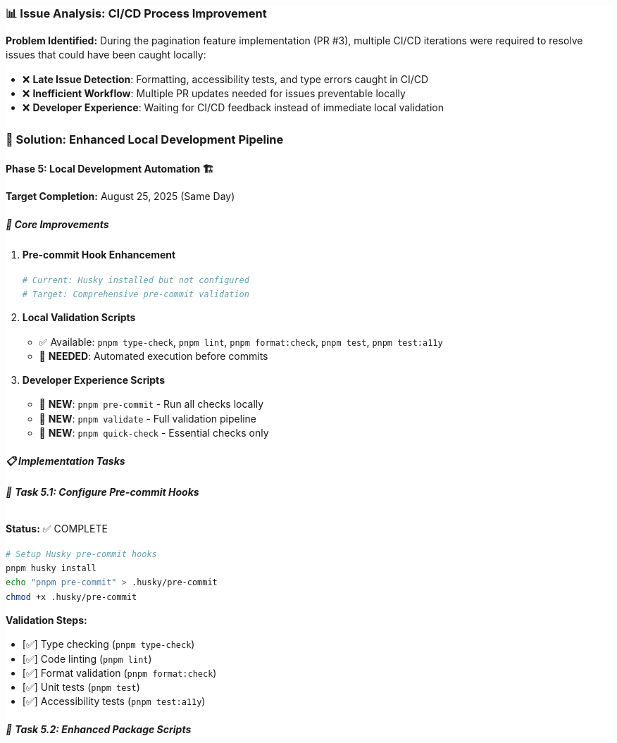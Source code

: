 ### 📊 Issue Analysis: CI/CD Process Improvement

**Problem Identified:**
During the pagination feature implementation (PR #3), multiple CI/CD iterations were required to resolve issues that could have been caught locally:

- ❌ **Late Issue Detection**: Formatting, accessibility tests, and type errors caught in CI/CD
- ❌ **Inefficient Workflow**: Multiple PR updates needed for issues preventable locally
- ❌ **Developer Experience**: Waiting for CI/CD feedback instead of immediate local validation

### 🚀 Solution: Enhanced Local Development Pipeline

#### **Phase 5: Local Development Automation** 🏗️

**Target Completion:** August 25, 2025 (Same Day)

##### 🎯 Core Improvements

1. **Pre-commit Hook Enhancement**

   ```bash
   # Current: Husky installed but not configured
   # Target: Comprehensive pre-commit validation
   ```

2. **Local Validation Scripts**
   - ✅ Available: `pnpm type-check`, `pnpm lint`, `pnpm format:check`, `pnpm test`, `pnpm test:a11y`
   - 🔄 **NEEDED**: Automated execution before commits

3. **Developer Experience Scripts**
   - 🔄 **NEW**: `pnpm pre-commit` - Run all checks locally
   - 🔄 **NEW**: `pnpm validate` - Full validation pipeline
   - 🔄 **NEW**: `pnpm quick-check` - Essential checks only

##### 📋 Implementation Tasks

###### 🔧 **Task 5.1: Configure Pre-commit Hooks**

**Status:** ✅ COMPLETE

```bash
# Setup Husky pre-commit hooks
pnpm husky install
echo "pnpm pre-commit" > .husky/pre-commit
chmod +x .husky/pre-commit
```

**Validation Steps:**

- [✅] Type checking (`pnpm type-check`)
- [✅] Code linting (`pnpm lint`)
- [✅] Format validation (`pnpm format:check`)
- [✅] Unit tests (`pnpm test`)
- [✅] Accessibility tests (`pnpm test:a11y`)

###### 🔧 **Task 5.2: Enhanced Package Scripts**
